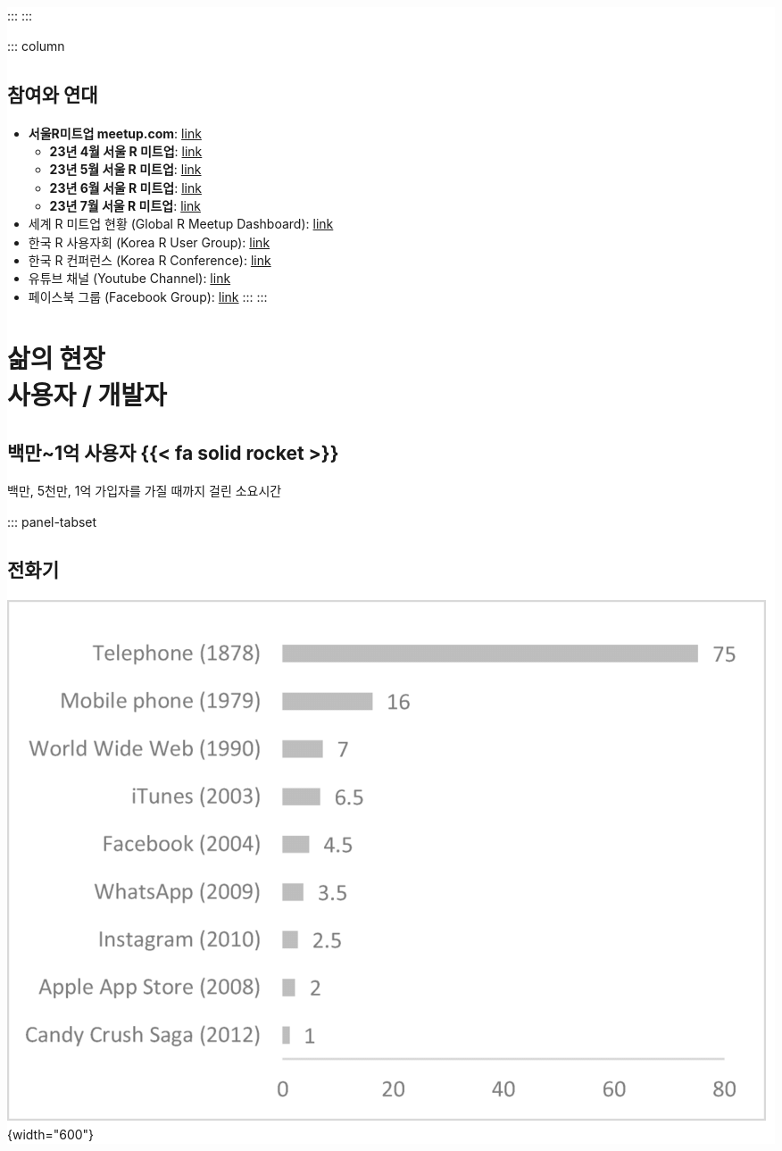 
:::
:::

::: column
## 참여와 연대

-   **서울R미트업 meetup.com**: [link](https://www.meetup.com/seoul-r-meetup)
    -   **23년 4월 서울 R 미트업**: [link](https://www.meetup.com/seoul-r-meetup/events/292232899/)
    -   **23년 5월 서울 R 미트업**: [link](https://www.meetup.com/seoul-r-meetup/events/292966674/)
    -   **23년 6월 서울 R 미트업**: [link](https://www.meetup.com/seoul-r-meetup/events/293485362/)
    -   **23년 7월 서울 R 미트업**: [link](https://www.meetup.com/seoul-r-meetup/events/293929603/)
-   세계 R 미트업 현황 (Global R Meetup Dashboard): [link](https://r-community.org/usergroups/)
-   한국 R 사용자회 (Korea R User Group): [link](https://r2bit.com/)
-   한국 R 컨퍼런스 (Korea R Conference): [link](https://use-r.kr/)
-   유튜브 채널 (Youtube Channel): [link](https://www.youtube.com/channel/UCW-epmIvjBEhhVXw_F0Nqbw)
-   페이스북 그룹 (Facebook Group): [link](https://www.facebook.com/groups/tidyverse)
:::
:::



# 삶의 현장 <br> 사용자 / 개발자

## 백만\~1억 사용자 {{< fa solid rocket >}}

백만, 5천만, 1억 가입자를 가질 때까지 걸린 소요시간

::: panel-tabset
## 전화기

![[@song2019digital]](img/time-to-reach-springer.png){width="600"}


[^1]: https://www.microsoft.com/ko-kr/microsoft-365/business
[^2]: https://workspace.google.com/intl/ko_kr/
[^3]: https://www.libreoffice.org/
[^4]: https://www.hancom.com/product/productMain.do